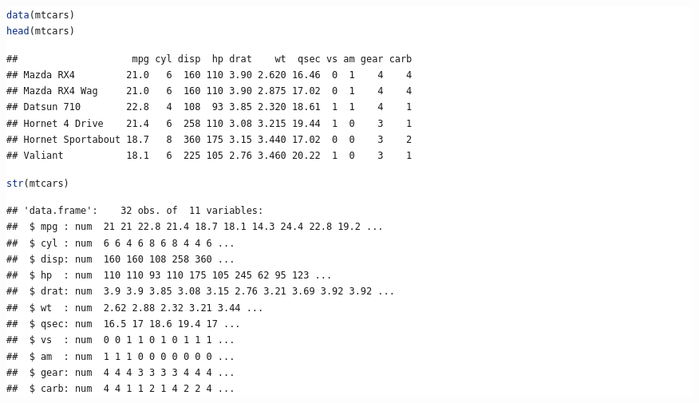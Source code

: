 ``` r
data(mtcars)
head(mtcars)
```

    ##                    mpg cyl disp  hp drat    wt  qsec vs am gear carb
    ## Mazda RX4         21.0   6  160 110 3.90 2.620 16.46  0  1    4    4
    ## Mazda RX4 Wag     21.0   6  160 110 3.90 2.875 17.02  0  1    4    4
    ## Datsun 710        22.8   4  108  93 3.85 2.320 18.61  1  1    4    1
    ## Hornet 4 Drive    21.4   6  258 110 3.08 3.215 19.44  1  0    3    1
    ## Hornet Sportabout 18.7   8  360 175 3.15 3.440 17.02  0  0    3    2
    ## Valiant           18.1   6  225 105 2.76 3.460 20.22  1  0    3    1

``` r
str(mtcars)
```

    ## 'data.frame':    32 obs. of  11 variables:
    ##  $ mpg : num  21 21 22.8 21.4 18.7 18.1 14.3 24.4 22.8 19.2 ...
    ##  $ cyl : num  6 6 4 6 8 6 8 4 4 6 ...
    ##  $ disp: num  160 160 108 258 360 ...
    ##  $ hp  : num  110 110 93 110 175 105 245 62 95 123 ...
    ##  $ drat: num  3.9 3.9 3.85 3.08 3.15 2.76 3.21 3.69 3.92 3.92 ...
    ##  $ wt  : num  2.62 2.88 2.32 3.21 3.44 ...
    ##  $ qsec: num  16.5 17 18.6 19.4 17 ...
    ##  $ vs  : num  0 0 1 1 0 1 0 1 1 1 ...
    ##  $ am  : num  1 1 1 0 0 0 0 0 0 0 ...
    ##  $ gear: num  4 4 4 3 3 3 3 4 4 4 ...
    ##  $ carb: num  4 4 1 1 2 1 4 2 2 4 ...
